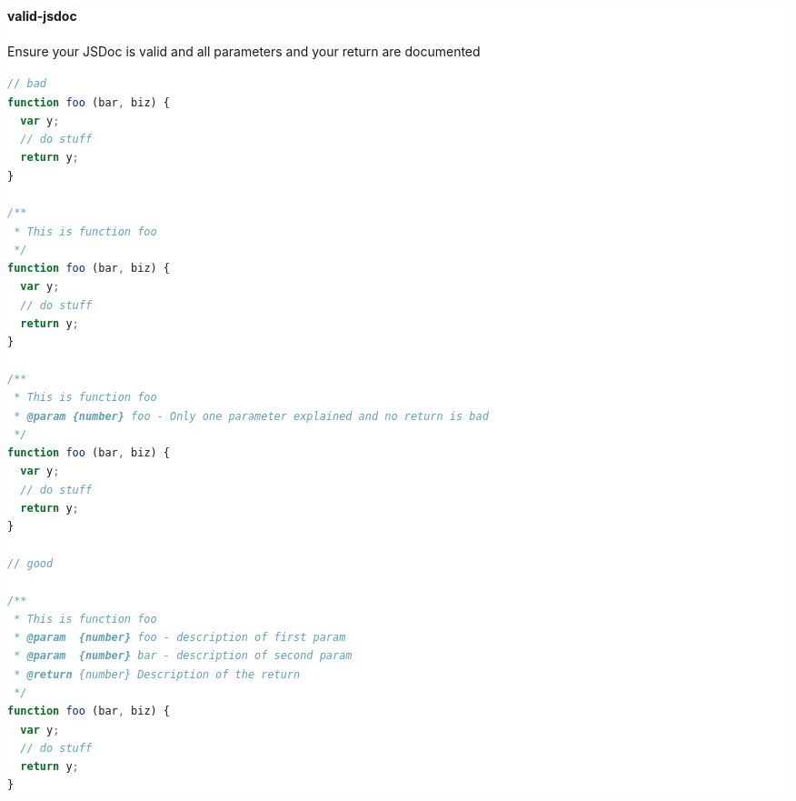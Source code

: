 
#### valid-jsdoc

Ensure your JSDoc is valid and all parameters and your return are documented

```javascript
// bad
function foo (bar, biz) {
  var y;
  // do stuff
  return y;
}

/**
 * This is function foo
 */
function foo (bar, biz) {
  var y;
  // do stuff
  return y;
}

/**
 * This is function foo
 * @param {number} foo - Only one parameter explained and no return is bad
 */
function foo (bar, biz) {
  var y;
  // do stuff
  return y;
}

// good

/**
 * This is function foo
 * @param  {number} foo - description of first param
 * @param  {number} bar - description of second param
 * @return {number} Description of the return
 */
function foo (bar, biz) {
  var y;
  // do stuff
  return y;
}
```

